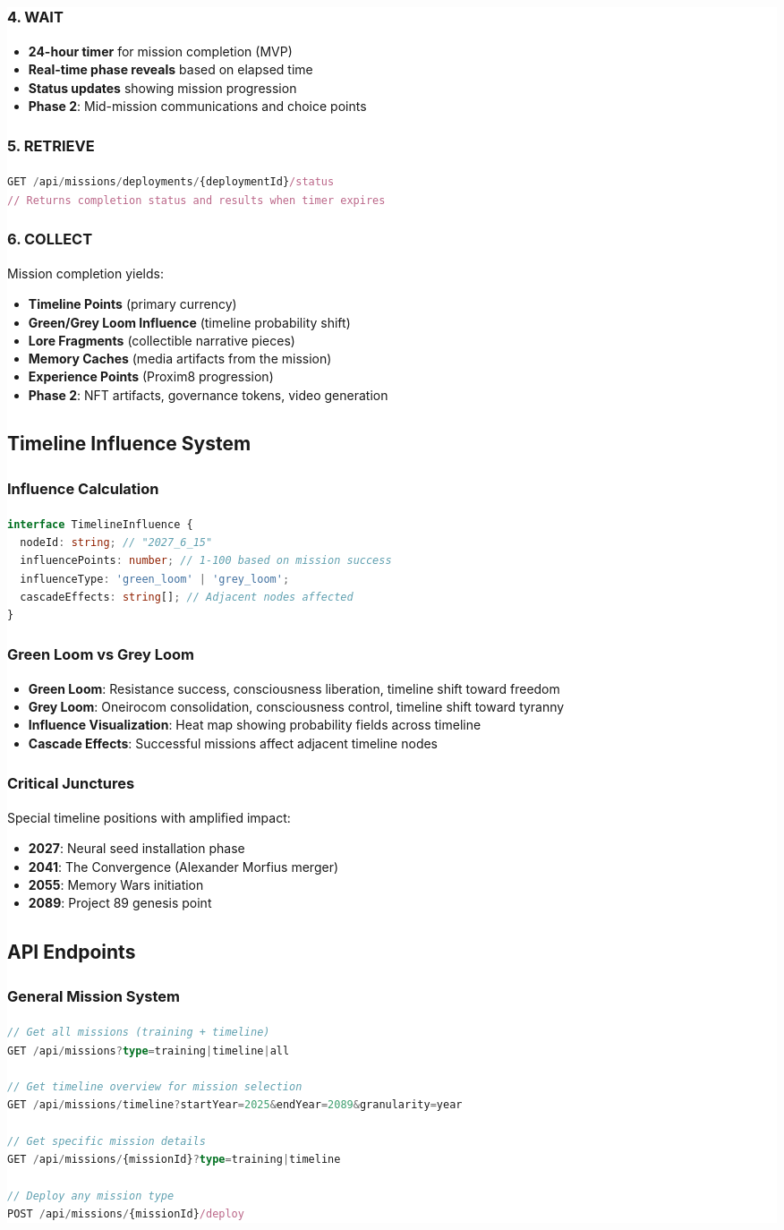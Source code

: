 ### 4. WAIT
- **24-hour timer** for mission completion (MVP)
- **Real-time phase reveals** based on elapsed time
- **Status updates** showing mission progression
- **Phase 2**: Mid-mission communications and choice points

### 5. RETRIEVE
```typescript
GET /api/missions/deployments/{deploymentId}/status
// Returns completion status and results when timer expires
```

### 6. COLLECT
Mission completion yields:
- **Timeline Points** (primary currency)
- **Green/Grey Loom Influence** (timeline probability shift)
- **Lore Fragments** (collectible narrative pieces)
- **Memory Caches** (media artifacts from the mission)
- **Experience Points** (Proxim8 progression)
- **Phase 2**: NFT artifacts, governance tokens, video generation

## Timeline Influence System

### Influence Calculation
```typescript
interface TimelineInfluence {
  nodeId: string; // "2027_6_15"
  influencePoints: number; // 1-100 based on mission success
  influenceType: 'green_loom' | 'grey_loom';
  cascadeEffects: string[]; // Adjacent nodes affected
}
```

### Green Loom vs Grey Loom
- **Green Loom**: Resistance success, consciousness liberation, timeline shift toward freedom
- **Grey Loom**: Oneirocom consolidation, consciousness control, timeline shift toward tyranny
- **Influence Visualization**: Heat map showing probability fields across timeline
- **Cascade Effects**: Successful missions affect adjacent timeline nodes

### Critical Junctures
Special timeline positions with amplified impact:
- **2027**: Neural seed installation phase
- **2041**: The Convergence (Alexander Morfius merger) 
- **2055**: Memory Wars initiation
- **2089**: Project 89 genesis point

## API Endpoints

### General Mission System
```typescript
// Get all missions (training + timeline)
GET /api/missions?type=training|timeline|all

// Get timeline overview for mission selection
GET /api/missions/timeline?startYear=2025&endYear=2089&granularity=year

// Get specific mission details
GET /api/missions/{missionId}?type=training|timeline

// Deploy any mission type
POST /api/missions/{missionId}/deploy
```